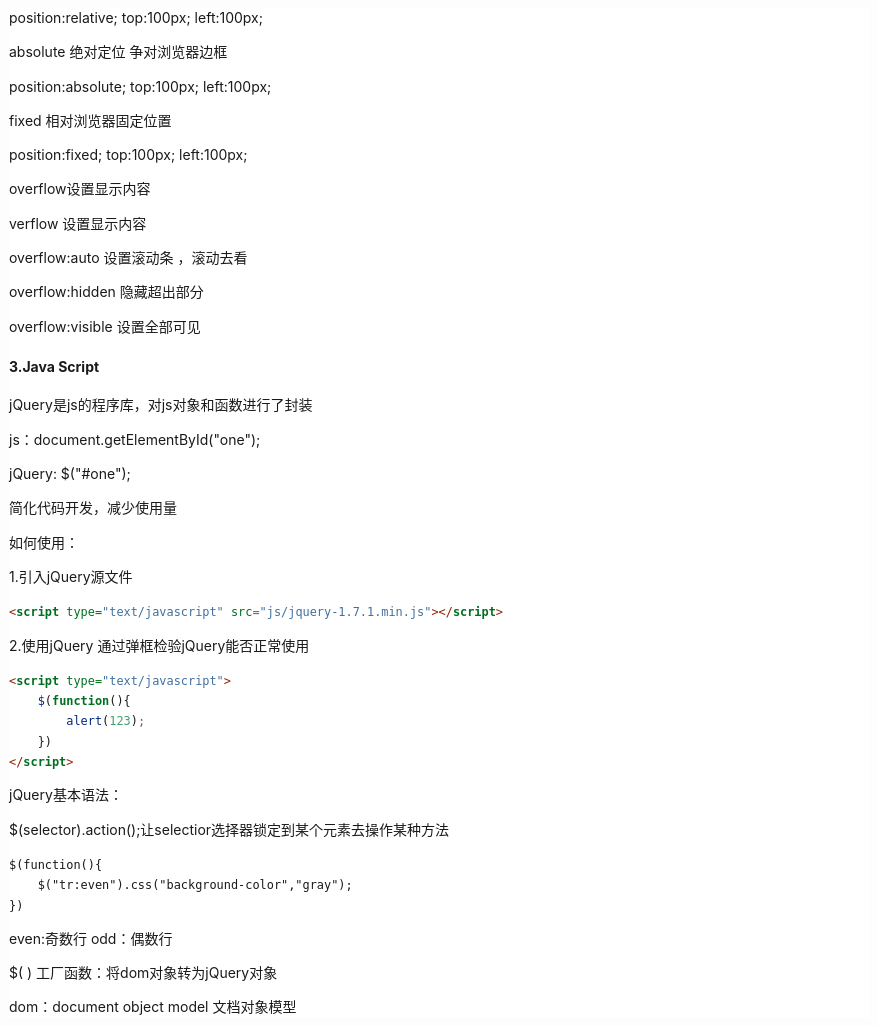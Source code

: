 position:relative; top:100px; left:100px;

absolute 绝对定位 争对浏览器边框

position:absolute; top:100px; left:100px;

fixed 相对浏览器固定位置

 position:fixed; top:100px; left:100px;

overflow设置显示内容

verflow 设置显示内容

overflow:auto 设置滚动条 ，滚动去看

overflow:hidden 隐藏超出部分

overflow:visible 设置全部可见

#### 3.Java Script

jQuery是js的程序库，对js对象和函数进行了封装

js：document.getElementById("one");

jQuery: $("#one");

简化代码开发，减少使用量

如何使用：

1.引入jQuery源文件

```html
<script type="text/javascript" src="js/jquery-1.7.1.min.js"></script>
```

2.使用jQuery 通过弹框检验jQuery能否正常使用

```html
<script type="text/javascript">
	$(function(){
		alert(123);
	})
</script>
```

jQuery基本语法：

$(selector).action();让selectior选择器锁定到某个元素去操作某种方法

```html
$(function(){
	$("tr:even").css("background-color","gray");
})
```

even:奇数行 odd：偶数行

$( ) 工厂函数：将dom对象转为jQuery对象

dom：document object model 文档对象模型 
